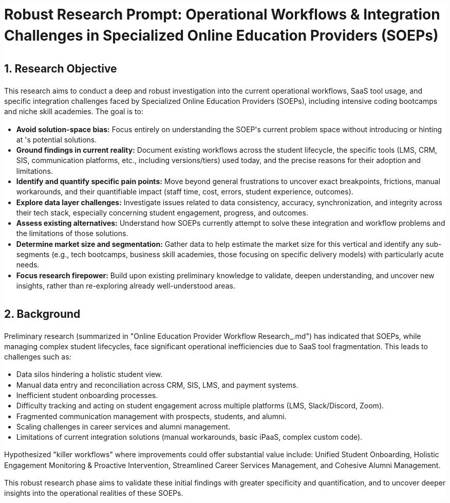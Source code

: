 # Robust Research Prompt: Operational Workflows & Integration Challenges in Specialized Online Education Providers (SOEPs)

## 1. Research Objective

This research aims to conduct a deep and robust investigation into the current operational workflows, SaaS tool usage, and specific integration challenges faced by Specialized Online Education Providers (SOEPs), including intensive coding bootcamps and niche skill academies. The goal is to:

*   **Avoid solution-space bias:** Focus entirely on understanding the SOEP's current problem space without introducing or hinting at <SaaS-OS>'s potential solutions.
*   **Ground findings in current reality:** Document existing workflows across the student lifecycle, the specific tools (LMS, CRM, SIS, communication platforms, etc., including versions/tiers) used today, and the precise reasons for their adoption and limitations.
*   **Identify and quantify specific pain points:** Move beyond general frustrations to uncover exact breakpoints, frictions, manual workarounds, and their quantifiable impact (staff time, cost, errors, student experience, outcomes).
*   **Explore data layer challenges:** Investigate issues related to data consistency, accuracy, synchronization, and integrity across their tech stack, especially concerning student engagement, progress, and outcomes.
*   **Assess existing alternatives:** Understand how SOEPs currently attempt to solve these integration and workflow problems and the limitations of those solutions.
*   **Determine market size and segmentation:** Gather data to help estimate the market size for this vertical and identify any sub-segments (e.g., tech bootcamps, business skill academies, those focusing on specific delivery models) with particularly acute needs.
*   **Focus research firepower:** Build upon existing preliminary knowledge to validate, deepen understanding, and uncover new insights, rather than re-exploring already well-understood areas.

## 2. Background

Preliminary research (summarized in "Online Education Provider Workflow Research\_.md") has indicated that SOEPs, while managing complex student lifecycles, face significant operational inefficiencies due to SaaS tool fragmentation. This leads to challenges such as:

*   Data silos hindering a holistic student view.
*   Manual data entry and reconciliation across CRM, SIS, LMS, and payment systems.
*   Inefficient student onboarding processes.
*   Difficulty tracking and acting on student engagement across multiple platforms (LMS, Slack/Discord, Zoom).
*   Fragmented communication management with prospects, students, and alumni.
*   Scaling challenges in career services and alumni management.
*   Limitations of current integration solutions (manual workarounds, basic iPaaS, complex custom code).

Hypothesized "killer workflows" where improvements could offer substantial value include: Unified Student Onboarding, Holistic Engagement Monitoring & Proactive Intervention, Streamlined Career Services Management, and Cohesive Alumni Management.

This robust research phase aims to validate these initial findings with greater specificity and quantification, and to uncover deeper insights into the operational realities of these SOEPs.
